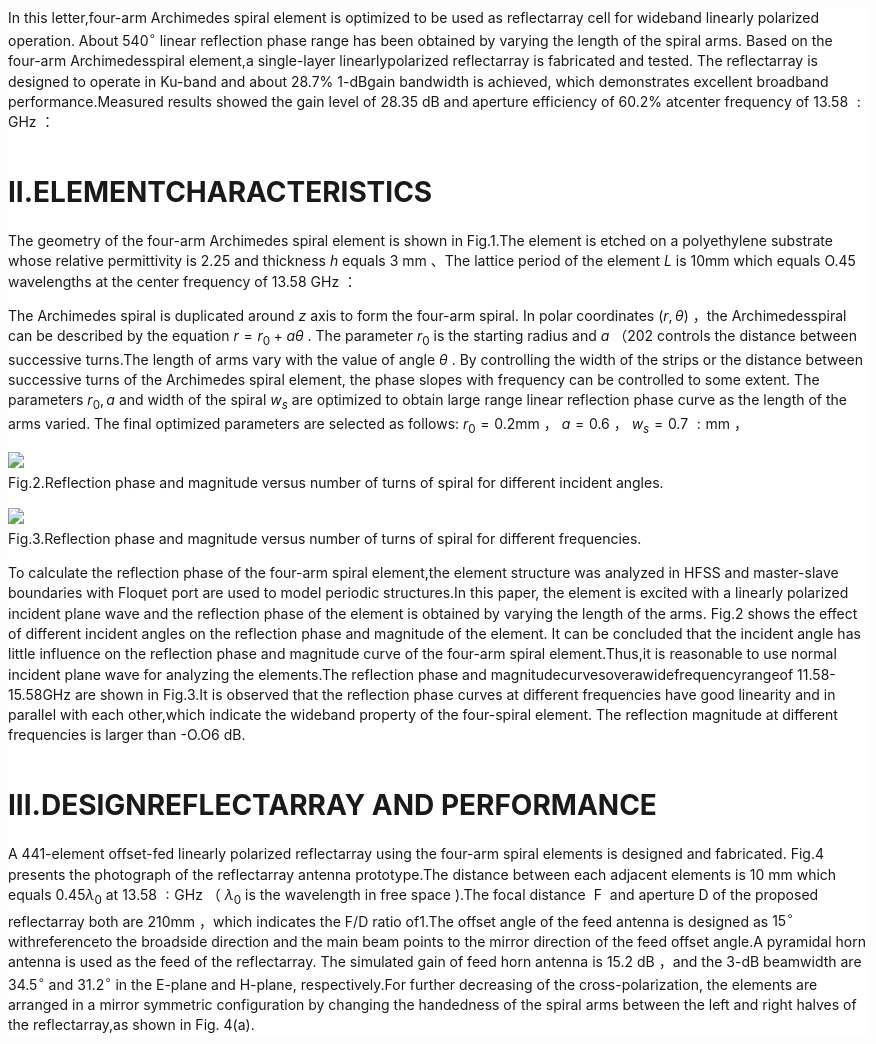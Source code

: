 In this letter,four-arm Archimedes spiral element is optimized to be used as reflectarray cell for wideband linearly polarized operation. About $5 4 0 ^ { \circ }$ linear reflection phase range has been obtained by varying the length of the spiral arms. Based on the four-arm Archimedesspiral element,a single-layer linearlypolarized reflectarray is fabricated and tested. The reflectarray is designed to operate in Ku-band and about $2 8 . 7 \%$ 1-dBgain bandwidth is achieved, which demonstrates excellent broadband performance.Measured results showed the gain level of 28.35 dB and aperture efficiency of $6 0 . 2 \%$ atcenter frequency of $1 3 . 5 8 \ : \mathrm { G H z }$ ：

# II.ELEMENTCHARACTERISTICS

The geometry of the four-arm Archimedes spiral element is shown in Fig.1.The element is etched on a polyethylene substrate whose relative permittivity is 2.25 and thickness $h$ equals $3 \ \mathrm { m m }$ 、The lattice period of the element $L$ is $1 0 \mathrm { m m }$ which equals O.45 wavelengths at the center frequency of 13.58 $\mathrm { G H z }$ ：

The Archimedes spiral is duplicated around $z$ axis to form the four-arm spiral. In polar coordinates $( r , \theta )$ ，the Archimedesspiral can be described by the equation $r = r _ { 0 } + a \theta$ . The parameter $r _ { 0 }$ is the starting radius and $a$ （202 controls the distance between successive turns.The length of arms vary with the value of angle $\theta$ . By controlling the width of the strips or the distance between successive turns of the Archimedes spiral element, the phase slopes with frequency can be controlled to some extent. The parameters $r _ { 0 } , a$ and width of the spiral $w _ { s }$ are optimized to obtain large range linear reflection phase curve as the length of the arms varied. The final optimized parameters are selected as follows: $r _ { 0 } { = } 0 . 2 \mathrm { m m }$ ， $a = 0 . 6$ ， ${  { w _ { s } } } = 0 . 7 \ : \mathrm { m m }$ ，

![](images/17ce2659cc451e99eb7732c32ffe76773983653d6fac00b36c5370f60202eba6.jpg)  
Fig.2.Reflection phase and magnitude versus number of turns of spiral for different incident angles.

![](images/be0c33be62cd54f53647b6f0b68cd60d6c9f35631907a5e76bc221aaec961d0d.jpg)  
Fig.3.Reflection phase and magnitude versus number of turns of spiral for different frequencies.

To calculate the reflection phase of the four-arm spiral element,the element structure was analyzed in HFSS and master-slave boundaries with Floquet port are used to model periodic structures.In this paper, the element is excited with a linearly polarized incident plane wave and the reflection phase of the element is obtained by varying the length of the arms. Fig.2 shows the effect of different incident angles on the reflection phase and magnitude of the element. It can be concluded that the incident angle has little influence on the reflection phase and magnitude curve of the four-arm spiral element.Thus,it is reasonable to use normal incident plane wave for analyzing the elements.The reflection phase and magnitudecurvesoverawidefrequencyrangeof 11.58-15.58GHz are shown in Fig.3.It is observed that the reflection phase curves at different frequencies have good linearity and in parallel with each other,which indicate the wideband property of the four-spiral element. The reflection magnitude at different frequencies is larger than -O.O6 dB.

# III.DESIGNREFLECTARRAY AND PERFORMANCE

A 441-element offset-fed linearly polarized reflectarray using the four-arm spiral elements is designed and fabricated. Fig.4 presents the photograph of the reflectarray antenna prototype.The distance between each adjacent elements is 10 mm which equals $0 . 4 5 \lambda _ { 0 }$ at $1 3 . 5 8 \ : \mathrm { G H z }$ （ $\lambda _ { 0 }$ is the wavelength in free space ).The focal distance $\mathrm { ~ F ~ }$ and aperture D of the proposed reflectarray both are $2 1 0 \mathrm { m m }$ ，which indicates the F/D ratio of1.The offset angle of the feed antenna is designed as $1 5 ^ { \circ }$ withreferenceto the broadside direction and the main beam points to the mirror direction of the feed offset angle.A pyramidal horn antenna is used as the feed of the reflectarray. The simulated gain of feed horn antenna is $1 5 . 2 ~ \mathrm { d B }$ ，and the 3-dB beamwidth are $3 4 . 5 ^ { \circ }$ and $3 1 . 2 ^ { \circ }$ in the E-plane and H-plane, respectively.For further decreasing of the cross-polarization, the elements are arranged in a mirror symmetric configuration by changing the handedness of the spiral arms between the left and right halves of the reflectarray,as shown in Fig. 4(a).
